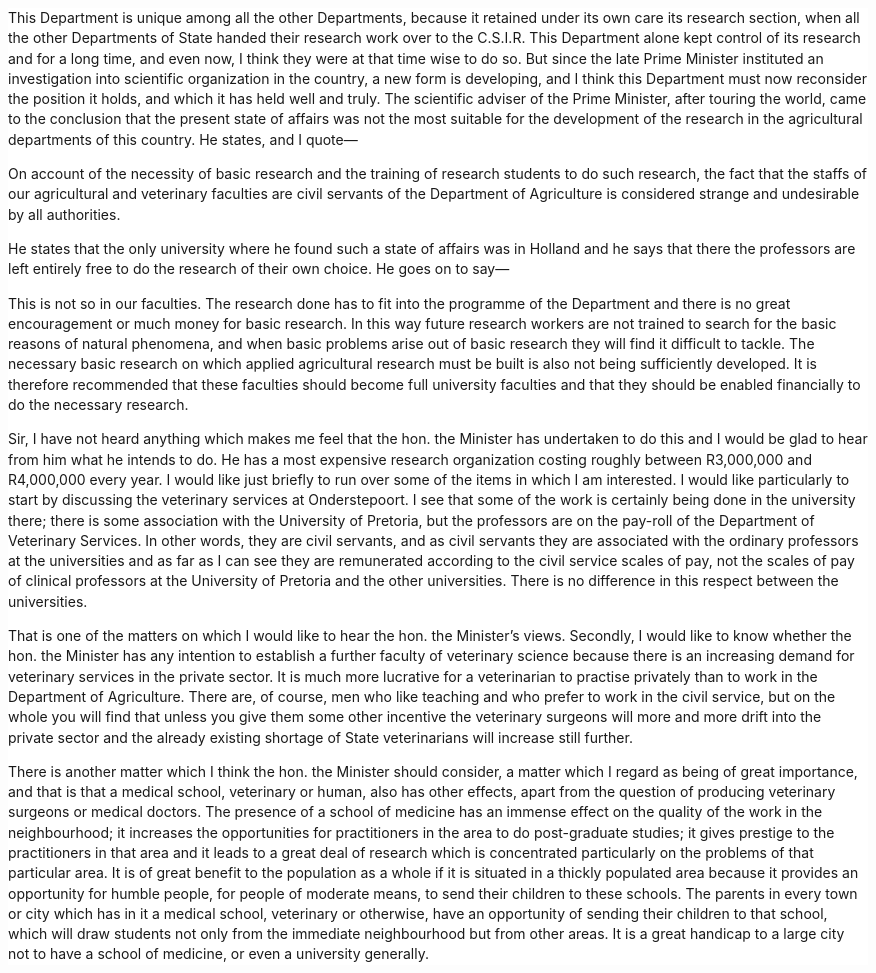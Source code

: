 <p>This Department is unique among all the other Departments, because it retained under its own care its research section, when all the other Departments of State handed their research work over to the C.S.I.R. This Department alone kept control of its research and for a long time, and even now, I think they were at that time wise to do so. But since the late Prime Minister instituted an investigation into scientific organization in the country, a new form is developing, and I think this Department must now reconsider the position it holds, and which it has held well and truly. The scientific adviser of the Prime Minister, after touring the world, came to the conclusion that the present state of affairs was not the most suitable for the development of the research in the agricultural departments of this country. He states, and I quote&#x2014;</p>

<block name="quote">On account of the necessity of basic research and the training of research students to do such research, the fact that the staffs of our agricultural and veterinary faculties are civil servants of the Department of Agriculture is considered strange and undesirable by all authorities.</block>

<p>He states that the only university where he found such a state of affairs was in Holland and he says that there the professors are left entirely free to do the research of their own choice. He goes on to say&#x2014;</p>

<block name="quote">This is not so in our faculties. The research done has to fit into the programme of the Department and there is no great encouragement or much money for basic research. In this way future research workers are not trained to search for the basic reasons of natural phenomena, and when basic problems arise out of basic research they will find it difficult to tackle. The necessary basic research on which applied agricultural research must be built is also not being sufficiently developed. It is therefore recommended that these faculties should become full university faculties and that they should be enabled financially to do the necessary research.</block>

<p>Sir, I have not heard anything which makes me feel that the hon. the Minister has undertaken to do this and I would be glad to hear from him what he intends to do. He has a most expensive research organization costing roughly between R3,000,000 and R4,000,000 every year. I would like just briefly to run over some of the items in which I am interested. I would like particularly to start by discussing the veterinary services at Onderstepoort. I see that some of the work is certainly being done in the university there; there is some association with the University of Pretoria, but the professors are on the pay-roll of the Department of Veterinary Services. In other words, they are civil servants, and as civil servants they are associated with the ordinary professors at the universities and as far as I can see they are remunerated according to the civil service scales of pay, not the scales of pay of clinical professors at the University of Pretoria and the other universities. There is no difference in this respect between the universities.</p>

<p>That is one of the matters on which I would like to hear the hon. the Minister&#x2019;s views. Secondly, I would like to know whether the hon. the Minister has any intention to establish a further faculty of veterinary science because there is an increasing demand for veterinary services in the private sector. It is much more lucrative for a veterinarian to practise privately than to work in the Department of Agriculture. There are, of course, men who like teaching and who prefer to work in the civil service, but on the whole you will find that unless you give them some other incentive the veterinary surgeons will more and more drift into the private sector and the already existing shortage of State veterinarians will increase still further.</p>

<p>There is another matter which I think the hon. the Minister should consider, a matter which I regard as being of great importance, and that is that a medical school, veterinary or human, also has other effects, apart from the question of producing veterinary surgeons or medical doctors. The presence of a school of medicine has an immense effect on the quality of the work in the neighbourhood; it increases the opportunities for practitioners in the area to do post-graduate studies; it gives prestige to the practitioners in that area and it leads to a great deal of research which is concentrated particularly on the problems of that particular area. It is of great benefit to the population as a whole if it is situated in a thickly populated area because it provides an opportunity for humble people, for people of moderate means, to send their children to these schools. The parents in every town or city which has in it a medical school, veterinary or otherwise, have an opportunity of sending their children to that school, which will draw students not only from the immediate neighbourhood but from other areas. It is a great handicap to a large city not to have a school of medicine, or even a university generally.</p>
